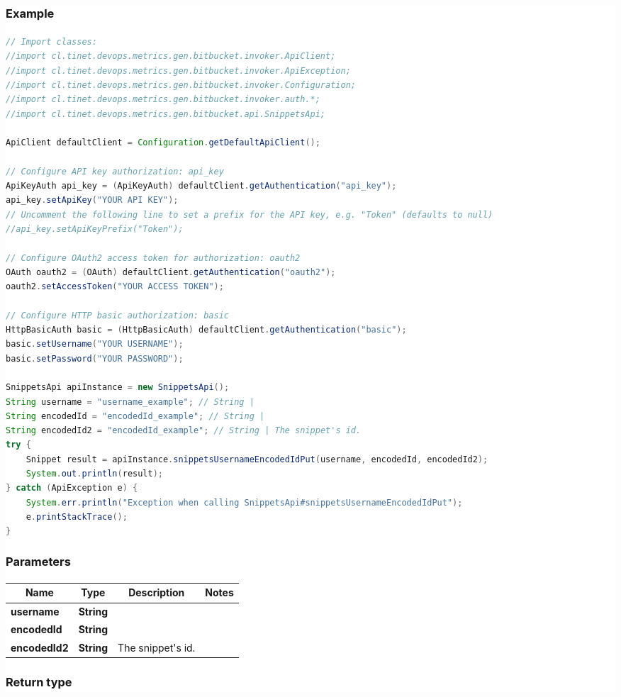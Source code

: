 



### Example
```java
// Import classes:
//import cl.tinet.devops.metrics.gen.bitbucket.invoker.ApiClient;
//import cl.tinet.devops.metrics.gen.bitbucket.invoker.ApiException;
//import cl.tinet.devops.metrics.gen.bitbucket.invoker.Configuration;
//import cl.tinet.devops.metrics.gen.bitbucket.invoker.auth.*;
//import cl.tinet.devops.metrics.gen.bitbucket.api.SnippetsApi;

ApiClient defaultClient = Configuration.getDefaultApiClient();

// Configure API key authorization: api_key
ApiKeyAuth api_key = (ApiKeyAuth) defaultClient.getAuthentication("api_key");
api_key.setApiKey("YOUR API KEY");
// Uncomment the following line to set a prefix for the API key, e.g. "Token" (defaults to null)
//api_key.setApiKeyPrefix("Token");

// Configure OAuth2 access token for authorization: oauth2
OAuth oauth2 = (OAuth) defaultClient.getAuthentication("oauth2");
oauth2.setAccessToken("YOUR ACCESS TOKEN");

// Configure HTTP basic authorization: basic
HttpBasicAuth basic = (HttpBasicAuth) defaultClient.getAuthentication("basic");
basic.setUsername("YOUR USERNAME");
basic.setPassword("YOUR PASSWORD");

SnippetsApi apiInstance = new SnippetsApi();
String username = "username_example"; // String | 
String encodedId = "encodedId_example"; // String | 
String encodedId2 = "encodedId_example"; // String | The snippet's id.
try {
    Snippet result = apiInstance.snippetsUsernameEncodedIdPut(username, encodedId, encodedId2);
    System.out.println(result);
} catch (ApiException e) {
    System.err.println("Exception when calling SnippetsApi#snippetsUsernameEncodedIdPut");
    e.printStackTrace();
}
```

### Parameters

Name | Type | Description  | Notes
------------- | ------------- | ------------- | -------------
 **username** | **String**|  |
 **encodedId** | **String**|  |
 **encodedId2** | **String**| The snippet&#39;s id. |

### Return type
